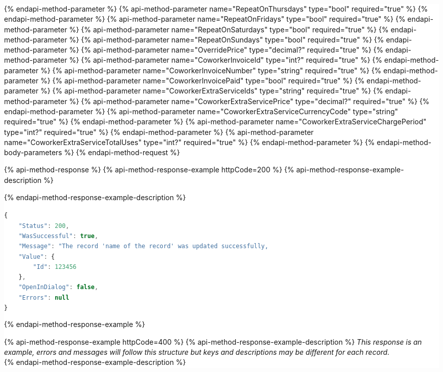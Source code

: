 {% endapi-method-parameter %}
{% api-method-parameter name="RepeatOnThursdays" type="bool" required="true" %}
{% endapi-method-parameter %}
{% api-method-parameter name="RepeatOnFridays" type="bool" required="true" %}
{% endapi-method-parameter %}
{% api-method-parameter name="RepeatOnSaturdays" type="bool" required="true" %}
{% endapi-method-parameter %}
{% api-method-parameter name="RepeatOnSundays" type="bool" required="true" %}
{% endapi-method-parameter %}
{% api-method-parameter name="OverridePrice" type="decimal?" required="true" %}
{% endapi-method-parameter %}
{% api-method-parameter name="CoworkerInvoiceId" type="int?" required="true" %}
{% endapi-method-parameter %}
{% api-method-parameter name="CoworkerInvoiceNumber" type="string" required="true" %}
{% endapi-method-parameter %}
{% api-method-parameter name="CoworkerInvoicePaid" type="bool" required="true" %}
{% endapi-method-parameter %}
{% api-method-parameter name="CoworkerExtraServiceIds" type="string" required="true" %}
{% endapi-method-parameter %}
{% api-method-parameter name="CoworkerExtraServicePrice" type="decimal?" required="true" %}
{% endapi-method-parameter %}
{% api-method-parameter name="CoworkerExtraServiceCurrencyCode" type="string" required="true" %}
{% endapi-method-parameter %}
{% api-method-parameter name="CoworkerExtraServiceChargePeriod" type="int?" required="true" %}
{% endapi-method-parameter %}
{% api-method-parameter name="CoworkerExtraServiceTotalUses" type="int?" required="true" %}
{% endapi-method-parameter %}
{% endapi-method-body-parameters %}
{% endapi-method-request %}

{% api-method-response %}
{% api-method-response-example httpCode=200 %}
{% api-method-response-example-description %}

{% endapi-method-response-example-description %}

```javascript
{
    "Status": 200,
    "WasSuccessful": true,
    "Message": "The record 'name of the record' was updated successfully,
    "Value": {
        "Id": 123456
    },
    "OpenInDialog": false,
    "Errors": null
}
```
{% endapi-method-response-example %}

{% api-method-response-example httpCode=400 %}
{% api-method-response-example-description %}
_This response is an example, errors and messages will follow this structure but keys and descriptions may be different for each record._  
{% endapi-method-response-example-description %}

